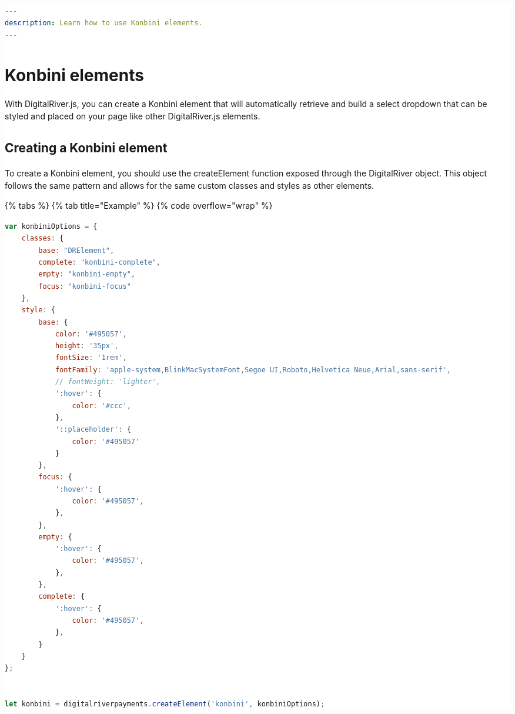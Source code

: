 ```yaml
---
description: Learn how to use Konbini elements.
---
```


# Konbini elements

With DigitalRiver.js, you can create a Konbini element that will automatically retrieve and build a select dropdown that can be styled and placed on your page like other DigitalRiver.js elements.

## **Creating a Konbini element**

To create a Konbini element, you should use the createElement function exposed through the DigitalRiver object. This object follows the same pattern and allows for the same custom classes and styles as other elements.

{% tabs %}
{% tab title="Example" %}
{% code overflow="wrap" %}
```javascript
var konbiniOptions = {
    classes: {
        base: "DRElement",
        complete: "konbini-complete",
        empty: "konbini-empty",
        focus: "konbini-focus"
    },
    style: {
        base: {
            color: '#495057',
            height: '35px',
            fontSize: '1rem',
            fontFamily: 'apple-system,BlinkMacSystemFont,Segoe UI,Roboto,Helvetica Neue,Arial,sans-serif',
            // fontWeight: 'lighter',
            ':hover': {
                color: '#ccc',
            },
            '::placeholder': {
                color: '#495057'
            }
        },
        focus: {
            ':hover': {
                color: '#495057',
            },
        },
        empty: {
            ':hover': {
                color: '#495057',
            },
        },
        complete: {
            ':hover': {
                color: '#495057',
            },
        }
    }
};
 
 
let konbini = digitalriverpayments.createElement('konbini', konbiniOptions);
```